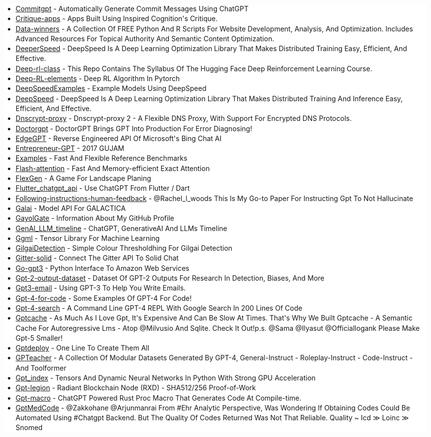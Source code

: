  * [Commitgpt](https://github.com/romanhotsiy/commitgpt) - Automatically Generate Commit Messages Using ChatGPT
 * [Critique-apps](https://github.com/inspired-cognition/critique-apps) - Apps Built Using Inspired Cognition's Critique.
 * [Data-winners](https://github.com/frontanalyticsinc/data-winners) - A Collection Of FREE Python And R Scripts For Website Development, Analysis, And Optimization. Includes Advanced Resources For Topical Authority And Semantic Content Optimization.
 * [DeeperSpeed](https://github.com/eleutherai/deeperspeed) - DeepSpeed Is A Deep Learning Optimization Library That Makes Distributed Training Easy, Efficient, And Effective.
 * [Deep-rl-class](https://github.com/huggingface/deep-rl-class) - This Repo Contains The Syllabus Of The Hugging Face Deep Reinforcement Learning Course.
 * [Deep-RL-elements](https://github.com/amazingang/deep-rl-elements) - Deep RL Algorithm In Pytorch
 * [DeepSpeedExamples](https://github.com/microsoft/deepspeedexamples) - Example Models Using DeepSpeed
 * [DeepSpeed](https://github.com/microsoft/deepspeed) - DeepSpeed Is A Deep Learning Optimization Library That Makes Distributed Training And Inference Easy, Efficient, And Effective.
 * [Dnscrypt-proxy](https://github.com/dnscrypt/dnscrypt-proxy) - Dnscrypt-proxy 2 - A Flexible DNS Proxy, With Support For Encrypted DNS Protocols.
 * [Doctorgpt](https://github.com/ingyamilmolinar/doctorgpt) - DoctorGPT Brings GPT Into Production For Error Diagnosing!
 * [EdgeGPT](https://github.com/acheong08/edgegpt) - Reverse Engineered API Of Microsoft's Bing Chat AI
 * [Entrepreneur-GPT](https://github.com/torantulino/entrepreneur-gpt) - 2017 GUJAM
 * [Examples](https://github.com/mosaicml/examples) - Fast And Flexible Reference Benchmarks
 * [Flash-attention](https://github.com/hazyresearch/flash-attention) - Fast And Memory-efficient Exact Attention
 * [FlexGen](https://github.com/ying1123/flexgen) - A Game For Landscape Planing
 * [Flutter_chatgpt_api](https://github.com/coskuncay/flutter_chatgpt_api) - Use ChatGPT From Flutter / Dart
 * [Following-instructions-human-feedback](https://github.com/openai/following-instructions-human-feedback) - @Rachel_l_woods This Is My Go-to Paper For Instructing Gpt To Not Hallucinate
 * [Galai](https://github.com/paperswithcode/galai) - Model API For GALACTICA
 * [GayolGate](https://github.com/gayolgate/gayolgate) - Information About My GitHub Profile
 * [GenAI_LLM_timeline](https://github.com/hollobit/GenAI_LLM_timeline) - ChatGPT, GenerativeAI And LLMs Timeline
 * [Ggml](https://github.com/ggerganov/ggml) - Tensor Library For Machine Learning
 * [GilgaiDetection](https://github.com/geezacoleman/gilgaidetection) - Simple Colour Thresholdhing For Gilgai Detection
 * [Gitter-solid](https://github.com/solid-contrib/gitter-solid) - Connect The Gitter API To Solid Chat
 * [Go-gpt3](https://github.com/sashabaranov/go-gpt3) - Python Interface To Amazon Web Services
 * [Gpt-2-output-dataset](https://github.com/openai/gpt-2-output-dataset) - Dataset Of GPT-2 Outputs For Research In Detection, Biases, And More
 * [Gpt3-email](https://github.com/danimelchor/gpt3-email) - Using GPT-3 To Help You Write Emails.
 * [Gpt-4-for-code](https://github.com/anysphere/gpt-4-for-code) - Some Examples Of GPT-4 For Code!
 * [Gpt-4-search](https://github.com/andylokandy/gpt-4-search) - A Command Line GPT-4 REPL With Google Search In 200 Lines Of Code
 * [Gptcache](https://github.com/zilliztech/gptcache) - As Much As I Love Gpt, It's Expensive And Can Be Slow At Times. That's Why We Built Gptcache - A Semantic Cache For Autoregressive Lms - Atop @Milvusio And Sqlite. Check It Out!p.s. @Sama @Ilyasut @Officiallogank Please Make Gpt-5 Smaller!
 * [Gptdeploy](https://github.com/jina-ai/gptdeploy) - One Line To Create Them All
 * [GPTeacher](https://github.com/teknium1/gpteacher) - A Collection Of Modular Datasets Generated By GPT-4, General-Instruct - Roleplay-Instruct - Code-Instruct - And Toolformer
 * [Gpt_index](https://github.com/jerryjliu/gpt_index) - Tensors And Dynamic Neural Networks In Python With Strong GPU Acceleration
 * [Gpt-legion](https://github.com/eumemic/gpt-legion) - Radiant Blockchain Node (RXD) - SHA512/256 Proof-of-Work
 * [Gpt-macro](https://github.com/retrage/gpt-macro) - ChatGPT Powered Rust Proc Macro That Generates Code At Compile-time.
 * [GptMedCode](https://github.com/rohit43/gptmedcode) - @Zakkohane @Arjunmanrai From #Ehr Analytic Perspective, Was Wondering If Obtaining Codes Could Be Automated Using #Chatgpt Backend. But The Quality Of Codes Returned Was Not That Reliable. Quality ~ Icd &Gt; Loinc &Gt; Snomed